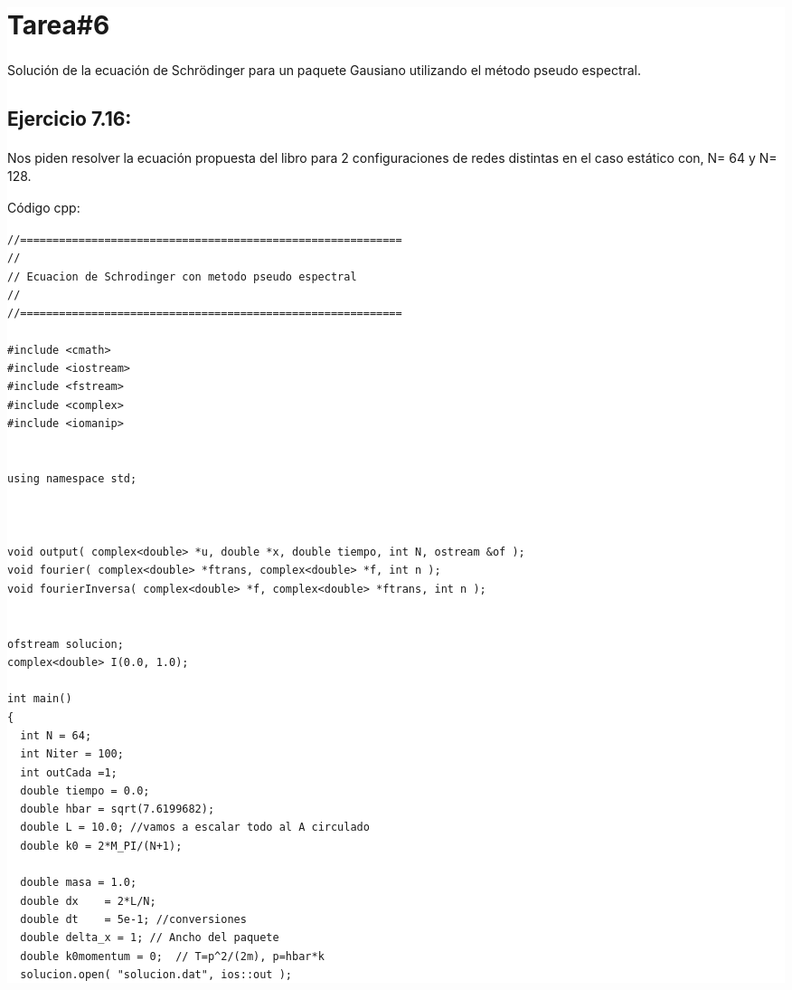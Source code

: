 # Tarea#6

Solución de la ecuación de Schrödinger para un paquete Gausiano utilizando el método pseudo espectral.



## Ejercicio 7.16: 

Nos piden resolver la ecuación propuesta del libro para 2 configuraciones de redes distintas en el caso estático con, N= 64 y N= 128.



Código cpp: 



    //===========================================================
    //
    // Ecuacion de Schrodinger con metodo pseudo espectral
    //
    //===========================================================

    #include <cmath>
    #include <iostream>
    #include <fstream>
    #include <complex>
    #include <iomanip>


    using namespace std;



    void output( complex<double> *u, double *x, double tiempo, int N, ostream &of );
    void fourier( complex<double> *ftrans, complex<double> *f, int n );
    void fourierInversa( complex<double> *f, complex<double> *ftrans, int n );


    ofstream solucion;
    complex<double> I(0.0, 1.0);

    int main()
    {
      int N = 64;
      int Niter = 100;
      int outCada =1;
      double tiempo = 0.0;
      double hbar = sqrt(7.6199682);
      double L = 10.0; //vamos a escalar todo al A circulado
      double k0 = 2*M_PI/(N+1);

      double masa = 1.0;
      double dx    = 2*L/N;
      double dt    = 5e-1; //conversiones
      double delta_x = 1; // Ancho del paquete
      double k0momentum = 0;  // T=p^2/(2m), p=hbar*k
      solucion.open( "solucion.dat", ios::out );
